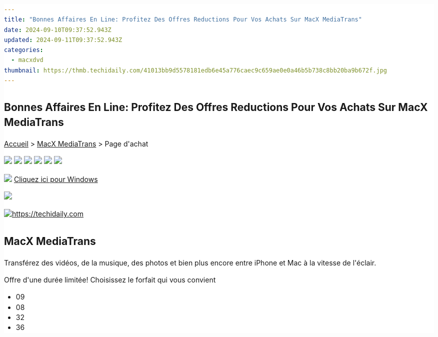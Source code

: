 ```yaml
---
title: "Bonnes Affaires En Line: Profitez Des Offres Reductions Pour Vos Achats Sur MacX MediaTrans"
date: 2024-09-10T09:37:52.943Z
updated: 2024-09-11T09:37:52.943Z
categories:
  - macxdvd
thumbnail: https://thmb.techidaily.com/41013bb9d5578181edb6e45a776caec9c659ae0e0a46b5b738c8bb20ba9b672f.jpg
---
```


## Bonnes Affaires En Line: Profitez Des Offres Reductions Pour Vos Achats Sur MacX MediaTrans

[Accueil](https://tools.techidaily.com/macxdvd/products/) \> [MacX MediaTrans](https://tools.techidaily.com/macxdvd/products/) \> Page d'achat

[![](https://www.macxdvd.com/mediatrans/../flag/ben-fift.png)](https://tools.techidaily.com/macxdvd/products/) [![](https://www.macxdvd.com/mediatrans/../flag/bjp-fift.png)](https://tools.techidaily.com/macxdvd/products/) [![](https://www.macxdvd.com/mediatrans/../flag/bde-fift.png)](https://tools.techidaily.com/macxdvd/products/) [![](https://www.macxdvd.com/mediatrans/../flag/bcn-fift.png)](https://tools.techidaily.com/macxdvd/products/) [![](https://www.macxdvd.com/mediatrans/../flag/fr.png)](https://www.macxdvd.com/mediatrans/buy-fr.htm) [![](https://www.macxdvd.com/mediatrans/../flag/it.png)](https://www.macxdvd.com/mediatrans/buy-it.htm) 



![](https://www.macxdvd.com/mediatrans/../image-style/prod-buy/windows.png) [Cliquez ici pour Windows](https://tools.techidaily.com/winxdvd/products/)

![](https://www.macxdvd.com/mediatrans/../image-style/prod-buy/macx-mediatrans.jpg) 






<a href="https://ephamedtechinc.pxf.io/c/5597632/2137216/26400" target="_top" id="2137216">
  <img src="//a.impactradius-go.com/display-ad/26400-2137216" border="0" alt="https://techidaily.com" width="728" height="90"/>
</a>
<img height="0" width="0" src="https://ephamedtechinc.pxf.io/i/5597632/2137216/26400" style="position:absolute;visibility:hidden;" border="0" />





## MacX MediaTrans  
Transférez des vidéos, de la musique, des photos et bien plus encore entre iPhone et Mac à la vitesse de l'éclair.

Offre d'une durée limitée! Choisissez le forfait qui vous convient

* 09
* 08
* 32
* 36
